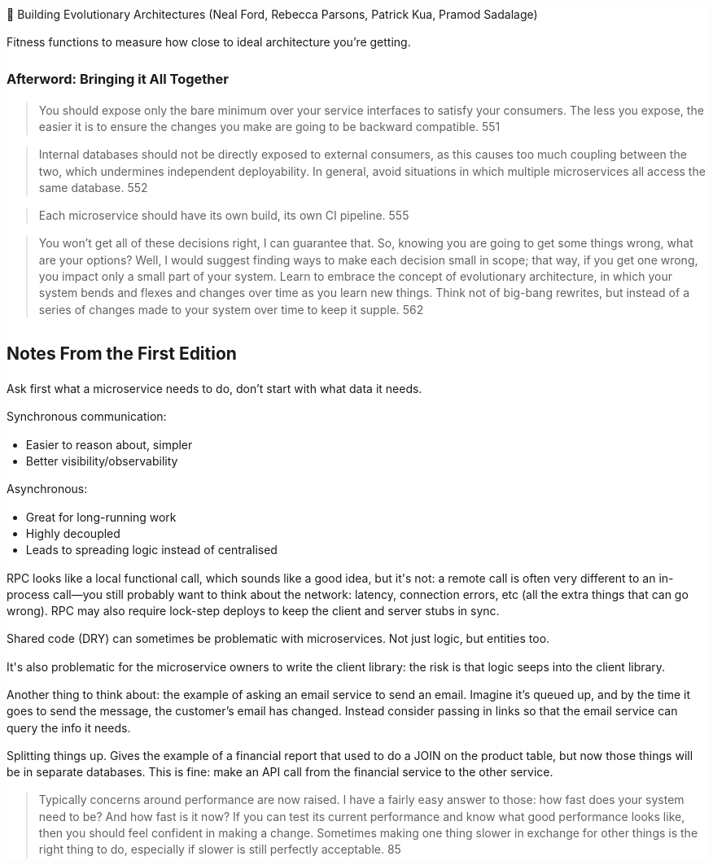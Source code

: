 
📘 Building Evolutionary Architectures (Neal Ford, Rebecca Parsons, Patrick Kua, Pramod Sadalage)

Fitness functions to measure how close to ideal architecture you’re getting.

### Afterword: Bringing it All Together
> You should expose only the bare minimum over your service interfaces to satisfy your consumers. The less you expose, the easier it is to ensure the changes you make are going to be backward compatible. 551

> Internal databases should not be directly exposed to external consumers, as this causes too much coupling between the two, which undermines independent deployability. In general, avoid situations in which multiple microservices all access the same database. 552

> Each microservice should have its own build, its own CI pipeline. 555

> You won’t get all of these decisions right, I can guarantee that. So, knowing you are going to get some things wrong, what are your options? Well, I would suggest finding ways to make each decision small in scope; that way, if you get one wrong, you impact only a small part of your system. Learn to embrace the concept of evolutionary architecture, in which your system bends and flexes and changes over time as you learn new things. Think not of big-bang rewrites, but instead of a series of changes made to your system over time to keep it supple. 562

## Notes From the First Edition
Ask first what a microservice needs to do, don’t start with what data it needs.

Synchronous communication:

- Easier to reason about, simpler
- Better visibility/observability

Asynchronous:

- Great for long-running work
- Highly decoupled
- Leads to spreading logic instead of centralised

RPC looks like a local functional call, which sounds like a good idea, but it's not: a remote call is often very different to an in-process call—you still probably want to think about the network: latency, connection errors, etc (all the extra things that can go wrong). RPC may also require lock-step deploys to keep the client and server stubs in sync.

Shared code (DRY) can sometimes be problematic with microservices. Not just logic, but entities too.

It's also problematic for the microservice owners to write the client library: the risk is that logic seeps into the client library.

Another thing to think about: the example of asking an email service to send an email. Imagine it’s queued up, and by the time it goes to send the message, the customer’s email has changed. Instead consider passing in links so that the email service can query the info it needs.

Splitting things up. Gives the example of a financial report that used to do a JOIN on the product table, but now those things will be in separate databases. This is fine: make an API call from the financial service to the other service.

> Typically concerns around performance are now raised. I have a fairly easy answer to those: how fast does your system need to be? And how fast is it now? If you can test its current performance and know what good performance looks like, then you should feel confident in making a change. Sometimes making one thing slower in exchange for other things is the right thing to do, especially if slower is still perfectly acceptable. 85
